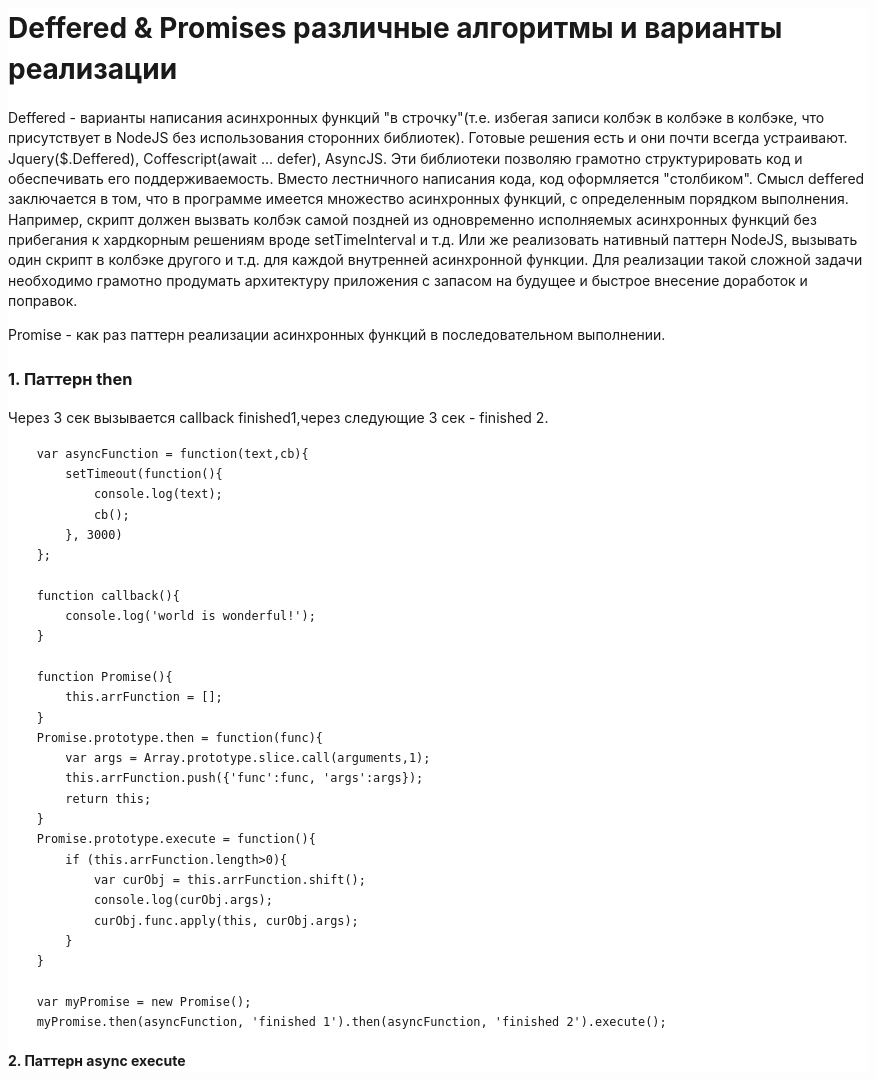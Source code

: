 # Deffered & Promises различные алгоритмы и варианты реализации

Deffered - варианты написания асинхронных функций "в строчку"(т.е. избегая записи колбэк в колбэке в колбэке, что присутствует в NodeJS без использования сторонних библиотек). Готовые решения есть и они почти всегда устраивают. Jquery($.Deffered), Coffescript(await ... defer), AsyncJS. Эти библиотеки позволяю грамотно структурировать код и обеспечивать его поддерживаемость. Вместо лестничного написания кода, код оформляется "столбиком". Смысл deffered заключается в том, что в программе имеется множество асинхронных функций, c определенным порядком выполнения. Например, скрипт должен вызвать колбэк самой поздней из одновременно исполняемых асинхронных функций без прибегания к хардкорным решениям вроде setTimeInterval и т.д. Или же реализовать нативный паттерн NodeJS, вызывать один скрипт в колбэке другого и т.д. для каждой внутренней асинхронной функции. Для реализации такой сложной задачи необходимо грамотно продумать архитектуру приложения с запасом на будущее и быстрое внесение доработок и поправок.

Promise - как раз паттерн реализации асинхронных функций в последовательном выполнении.

### 1\. Паттерн then

Через 3 сек вызывается callback finished1,через следующие 3 сек - finished 2\.

        var asyncFunction = function(text,cb){ 
            setTimeout(function(){
                console.log(text);
                cb();
            }, 3000)
        };
    
        function callback(){
            console.log('world is wonderful!');
        } 
    
        function Promise(){
            this.arrFunction = [];
        }
        Promise.prototype.then = function(func){
            var args = Array.prototype.slice.call(arguments,1);
            this.arrFunction.push({'func':func, 'args':args});  
            return this;
        }
        Promise.prototype.execute = function(){
            if (this.arrFunction.length>0){
                var curObj = this.arrFunction.shift();
                console.log(curObj.args);
                curObj.func.apply(this, curObj.args);
            }
        }
    
        var myPromise = new Promise();
        myPromise.then(asyncFunction, 'finished 1').then(asyncFunction, 'finished 2').execute();
    

#### 2\. Паттерн async execute
